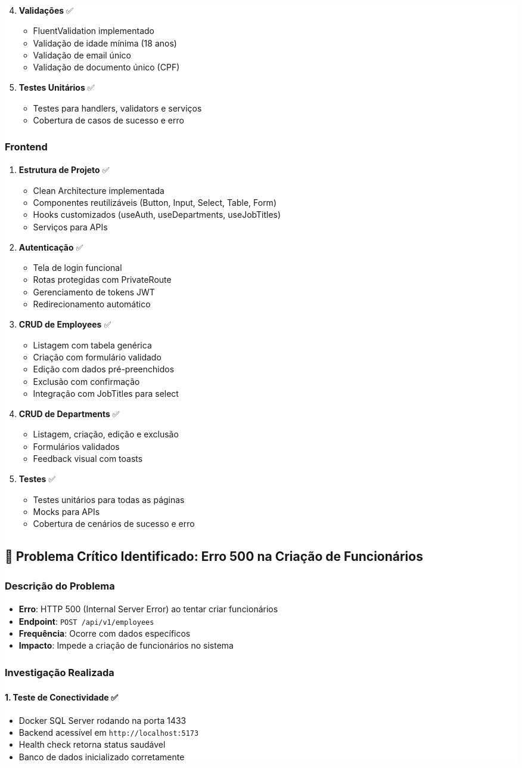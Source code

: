 4. **Validações** ✅
   - FluentValidation implementado
   - Validação de idade mínima (18 anos)
   - Validação de email único
   - Validação de documento único (CPF)

5. **Testes Unitários** ✅
   - Testes para handlers, validators e serviços
   - Cobertura de casos de sucesso e erro

### Frontend
1. **Estrutura de Projeto** ✅
   - Clean Architecture implementada
   - Componentes reutilizáveis (Button, Input, Select, Table, Form)
   - Hooks customizados (useAuth, useDepartments, useJobTitles)
   - Serviços para APIs

2. **Autenticação** ✅
   - Tela de login funcional
   - Rotas protegidas com PrivateRoute
   - Gerenciamento de tokens JWT
   - Redirecionamento automático

3. **CRUD de Employees** ✅
   - Listagem com tabela genérica
   - Criação com formulário validado
   - Edição com dados pré-preenchidos
   - Exclusão com confirmação
   - Integração com JobTitles para select

4. **CRUD de Departments** ✅
   - Listagem, criação, edição e exclusão
   - Formulários validados
   - Feedback visual com toasts

5. **Testes** ✅
   - Testes unitários para todas as páginas
   - Mocks para APIs
   - Cobertura de cenários de sucesso e erro

## 🔴 Problema Crítico Identificado: Erro 500 na Criação de Funcionários

### Descrição do Problema
- **Erro**: HTTP 500 (Internal Server Error) ao tentar criar funcionários
- **Endpoint**: `POST /api/v1/employees`
- **Frequência**: Ocorre com dados específicos
- **Impacto**: Impede a criação de funcionários no sistema

### Investigação Realizada

#### 1. **Teste de Conectividade** ✅
- Docker SQL Server rodando na porta 1433
- Backend acessível em `http://localhost:5173`
- Health check retorna status saudável
- Banco de dados inicializado corretamente
